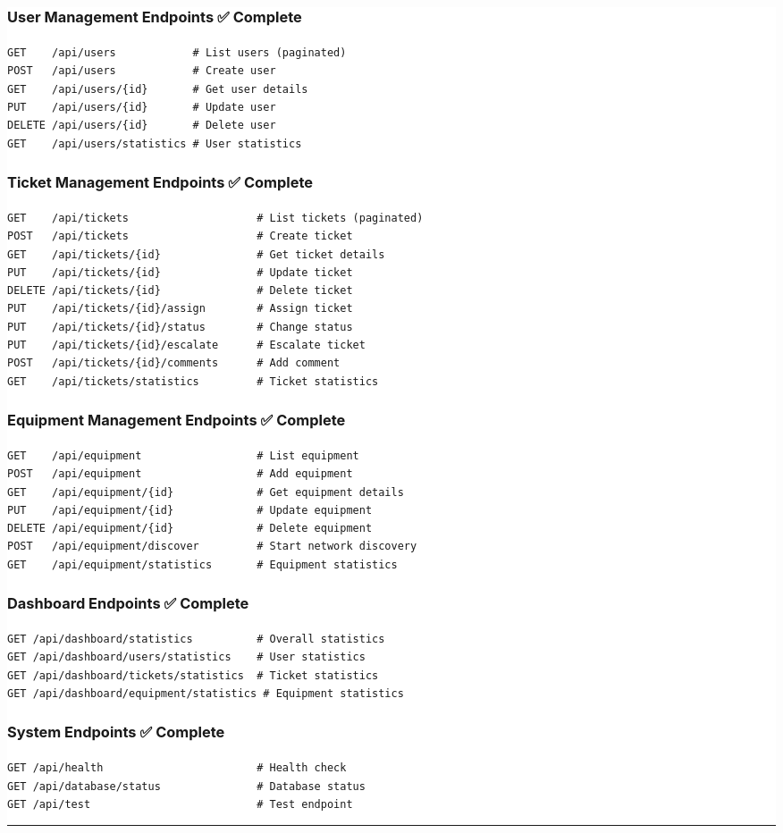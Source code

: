 ### **User Management Endpoints** ✅ **Complete**
```
GET    /api/users            # List users (paginated)
POST   /api/users            # Create user
GET    /api/users/{id}       # Get user details
PUT    /api/users/{id}       # Update user
DELETE /api/users/{id}       # Delete user
GET    /api/users/statistics # User statistics
```

### **Ticket Management Endpoints** ✅ **Complete**
```
GET    /api/tickets                    # List tickets (paginated)
POST   /api/tickets                    # Create ticket
GET    /api/tickets/{id}               # Get ticket details
PUT    /api/tickets/{id}               # Update ticket
DELETE /api/tickets/{id}               # Delete ticket
PUT    /api/tickets/{id}/assign        # Assign ticket
PUT    /api/tickets/{id}/status        # Change status
PUT    /api/tickets/{id}/escalate      # Escalate ticket
POST   /api/tickets/{id}/comments      # Add comment
GET    /api/tickets/statistics         # Ticket statistics
```

### **Equipment Management Endpoints** ✅ **Complete**
```
GET    /api/equipment                  # List equipment
POST   /api/equipment                  # Add equipment
GET    /api/equipment/{id}             # Get equipment details
PUT    /api/equipment/{id}             # Update equipment
DELETE /api/equipment/{id}             # Delete equipment
POST   /api/equipment/discover         # Start network discovery
GET    /api/equipment/statistics       # Equipment statistics
```

### **Dashboard Endpoints** ✅ **Complete**
```
GET /api/dashboard/statistics          # Overall statistics
GET /api/dashboard/users/statistics    # User statistics
GET /api/dashboard/tickets/statistics  # Ticket statistics
GET /api/dashboard/equipment/statistics # Equipment statistics
```

### **System Endpoints** ✅ **Complete**
```
GET /api/health                        # Health check
GET /api/database/status               # Database status
GET /api/test                          # Test endpoint
```

---
